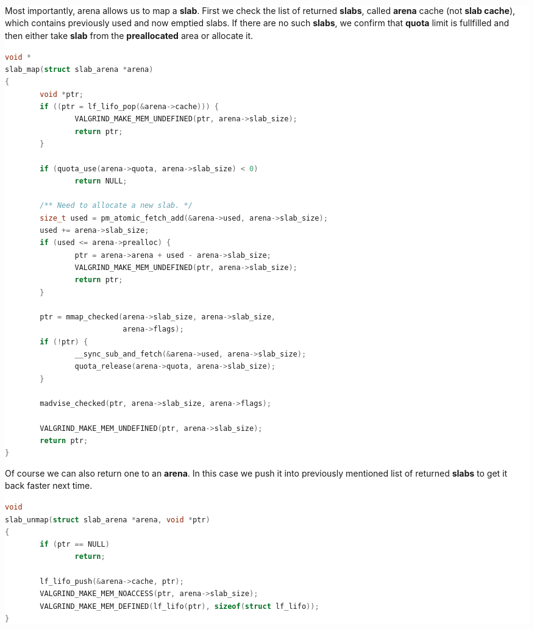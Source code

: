 <a name="slab_map"></a>

Most importantly, arena allows us to map a **slab**. First we check the
list of returned **slabs**, called **arena** cache (not
**slab cache**), which contains previously used and now emptied slabs.
If there are no such **slabs**, we confirm that **quota** limit is
fullfilled and then either take **slab** from the **preallocated** area
or allocate it.

```c
void *
slab_map(struct slab_arena *arena)
{
        void *ptr;
        if ((ptr = lf_lifo_pop(&arena->cache))) {
                VALGRIND_MAKE_MEM_UNDEFINED(ptr, arena->slab_size);
                return ptr;
        }

        if (quota_use(arena->quota, arena->slab_size) < 0)
                return NULL;

        /** Need to allocate a new slab. */
        size_t used = pm_atomic_fetch_add(&arena->used, arena->slab_size);
        used += arena->slab_size;
        if (used <= arena->prealloc) {
                ptr = arena->arena + used - arena->slab_size;
                VALGRIND_MAKE_MEM_UNDEFINED(ptr, arena->slab_size);
                return ptr;
        }

        ptr = mmap_checked(arena->slab_size, arena->slab_size,
                           arena->flags);
        if (!ptr) {
                __sync_sub_and_fetch(&arena->used, arena->slab_size);
                quota_release(arena->quota, arena->slab_size);
        }

        madvise_checked(ptr, arena->slab_size, arena->flags);

        VALGRIND_MAKE_MEM_UNDEFINED(ptr, arena->slab_size);
        return ptr;
}
```

<a name="slab_unmap"></a>

Of course we can also return one to an **arena**. In this case we push
it into previously mentioned list of returned **slabs** to get it back
faster next time.

```c
void
slab_unmap(struct slab_arena *arena, void *ptr)
{
        if (ptr == NULL)
                return;

        lf_lifo_push(&arena->cache, ptr);
        VALGRIND_MAKE_MEM_NOACCESS(ptr, arena->slab_size);
        VALGRIND_MAKE_MEM_DEFINED(lf_lifo(ptr), sizeof(struct lf_lifo));
}
```
